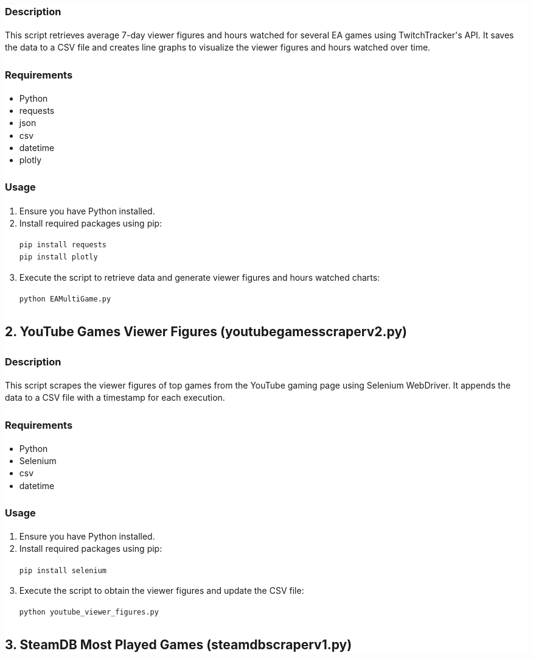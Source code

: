 ### Description
This script retrieves average 7-day viewer figures and hours watched for several EA games using TwitchTracker's API. It saves the data to a CSV file and creates line graphs to visualize the viewer figures and hours watched over time.

### Requirements
- Python
- requests
- json
- csv
- datetime
- plotly

### Usage
1. Ensure you have Python installed.
2. Install required packages using pip:
   ```
   pip install requests
   pip install plotly
   ```
3. Execute the script to retrieve data and generate viewer figures and hours watched charts:
   ```
   python EAMultiGame.py
   ```

## 2. YouTube Games Viewer Figures (youtubegamesscraperv2.py)

### Description
This script scrapes the viewer figures of top games from the YouTube gaming page using Selenium WebDriver. It appends the data to a CSV file with a timestamp for each execution.

### Requirements
- Python
- Selenium
- csv
- datetime

### Usage
1. Ensure you have Python installed.
2. Install required packages using pip:
   ```
   pip install selenium
   ```
3. Execute the script to obtain the viewer figures and update the CSV file:
   ```
   python youtube_viewer_figures.py
   ```

## 3. SteamDB Most Played Games (steamdbscraperv1.py)

